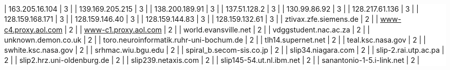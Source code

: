 | 163.205.16.104                          | 3     |
| 139.169.205.215                         | 3     |
| 138.200.189.91                          | 3     |
| 137.51.128.2                            | 3     |
| 130.99.86.92                            | 3     |
| 128.217.61.136                          | 3     |
| 128.159.168.171                         | 3     |
| 128.159.146.40                          | 3     |
| 128.159.144.83                          | 3     |
| 128.159.132.61                          | 3     |
| ztivax.zfe.siemens.de                   | 2     |
| www-c4.proxy.aol.com                    | 2     |
| www-c1.proxy.aol.com                    | 2     |
| world.evansville.net                    | 2     |
| vdggstudent.nac.ac.za                   | 2     |
| unknown.demon.co.uk                     | 2     |
| toro.neuroinformatik.ruhr-uni-bochum.de | 2     |
| tlh14.supernet.net                      | 2     |
| teal.ksc.nasa.gov                       | 2     |
| swhite.ksc.nasa.gov                     | 2     |
| srhmac.wiu.bgu.edu                      | 2     |
| spiral_b.secom-sis.co.jp                | 2     |
| slip34.niagara.com                      | 2     |
| slip-2.rai.utp.ac.pa                    | 2     |
| slip2.hrz.uni-oldenburg.de              | 2     |
| slip239.netaxis.com                     | 2     |
| slip145-54.ut.nl.ibm.net                | 2     |
| sanantonio-1-5.i-link.net               | 2     |